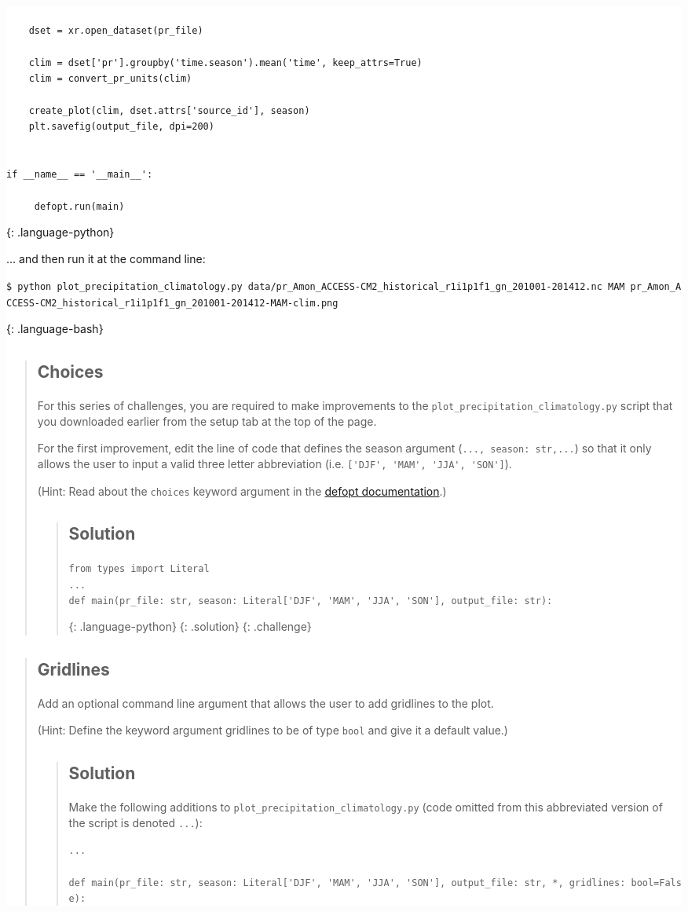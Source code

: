 ~~~

    dset = xr.open_dataset(pr_file)
    
    clim = dset['pr'].groupby('time.season').mean('time', keep_attrs=True)
    clim = convert_pr_units(clim)

    create_plot(clim, dset.attrs['source_id'], season)
    plt.savefig(output_file, dpi=200)


if __name__ == '__main__':

     defopt.run(main)
~~~
{: .language-python}

... and then run it at the command line:

~~~
$ python plot_precipitation_climatology.py data/pr_Amon_ACCESS-CM2_historical_r1i1p1f1_gn_201001-201412.nc MAM pr_Amon_ACCESS-CM2_historical_r1i1p1f1_gn_201001-201412-MAM-clim.png
~~~
{: .language-bash}

> ## Choices
>
> For this series of challenges,
> you are required to make improvements to the `plot_precipitation_climatology.py` script
> that you downloaded earlier from the setup tab at the top of the page.
>  
> For the first improvement,
> edit the line of code that defines the season argument (`..., season: str,...`)
> so that it only allows the user to input a valid three letter abbreviation
> (i.e. `['DJF', 'MAM', 'JJA', 'SON']`).
>
> (Hint: Read about the `choices` keyword argument
> in the [defopt documentation](https://defopt.readthedocs.io/en/stable/features.html).) 
>
> > ## Solution
> >
> > ~~~
> > from types import Literal
> > ...
> > def main(pr_file: str, season: Literal['DJF', 'MAM', 'JJA', 'SON'], output_file: str):
> > ~~~                         
> > {: .language-python}
> {: .solution}
{: .challenge}

> ## Gridlines
> 
> Add an optional command line argument that allows the user to add gridlines to the plot.
> 
> (Hint: Define the keyword argument gridlines to be of type `bool` and give it a default value.)
>
> > ## Solution
> >
> > Make the following additions to `plot_precipitation_climatology.py`
> > (code omitted from this abbreviated version of the script is denoted `...`):
> >
> > ~~~
> > ...
> >
> > def main(pr_file: str, season: Literal['DJF', 'MAM', 'JJA', 'SON'], output_file: str, *, gridlines: bool=False):